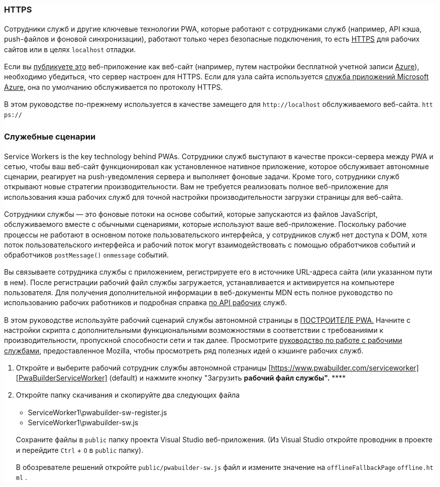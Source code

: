 ### HTTPS  

[][MDNServiceWorkerApi] Сотрудники служб и другие ключевые технологии PWA, которые работают с сотрудниками [][MDNSyncManager] служб \(например, [][MDNCache]API кэша, [][MDNPushApi]push-файлов и фоновой синхронизации\), работают только через безопасные подключения, то есть [HTTPS][WikiHttps] для рабочих сайтов или в целях `localhost` отладки.  

Если вы [публикуете это][VisualStudioNodejsTutorialPublishAzureAppService] веб-приложение как веб-сайт \(например, путем настройки бесплатной учетной записи [Azure][AzureCreateFreeAccount]\), необходимо убедиться, что сервер настроен для HTTPS.  Если для узла сайта используется [служба приложений Microsoft Azure,][AzureWebApps] она по умолчанию обслуживается по протоколу HTTPS.  

В этом руководстве по-прежнему используется в качестве замещего для `http://localhost` обслуживаемого веб-сайта. `https://`  

### Служебные сценарии  

Service Workers is the key technology behind PWAs. Сотрудники служб выступают в качестве прокси-сервера между PWA и сетью, чтобы ваш веб-сайт функционировал как установленное нативное приложение, которое обслуживает автономные сценарии, реагирует на push-уведомления сервера и выполняет фоновые задачи.  Кроме того, сотрудники служб открывают новые стратегии производительности.  Вам не требуется реализовать полное веб-приложение для использования кэша рабочих служб для точной настройки производительности загрузки страницы для веб-сайта.  

Сотрудники службы — это фоновые потоки на основе событий, которые запускаются из файлов JavaScript, обслуживаемого вместе с обычными сценариями, которые используют ваше веб-приложение.  Поскольку рабочие процессы не работают в основном потоке пользовательского интерфейса, [][MDNWorkerPrototypePostMessage] у сотрудников [][MDNDedicatedWorkerGlobalScopePostMessage] служб нет доступа к DOM, хотя поток пользовательского интерфейса и рабочий поток могут взаимодействовать с помощью обработчиков событий и обработчиков `postMessage()` `onmessage` событий.  

Вы связываете сотрудника службы с приложением, регистрируете его в источнике URL-адреса сайта \(или указанном пути в нем\).  После регистрации рабочий файл службы загружается, устанавливается и активируется на компьютере пользователя.  Для получения дополнительной информации в веб-документы [][MDNUsingServiceWorkers] MDN есть полное руководство по использованию рабочих работников и подробная справка [по API рабочих][MDNServiceWorkerApi] служб.  

В этом руководстве используйте рабочий сценарий службы автономной страницы в [ПОСТРОИТЕЛЕ PWA.][PwaBuilderServiceWorker]  Начните с настройки скрипта с дополнительными функциональными возможностями в соответствии с требованиями к производительности, пропускной способности сети и так далее.  Просмотрите [руководство по работе с рабочими службами,][ServiceWorkerCookbook]  предоставленное Mozilla, чтобы просмотреть ряд полезных идей о кэшинге рабочих служб.  

1.  Откройте и выберите рабочий сотрудник службы автономной страницы [https://www.pwabuilder.com/serviceworker][PwaBuilderServiceWorker] \(default\) и нажмите кнопку "Загрузить **рабочий файл службы".** ****  
1.  Откройте папку скачивания и скопируйте два следующих файла  

    *   ServiceWorker1\pwabuilder-sw-register.js  
    *   ServiceWorker1\pwabuilder-sw.js  
    
    Сохраните файлы в `public` папку проекта Visual Studio веб-приложения.  \(Из Visual Studio откройте проводник в проекте и перейдите `Ctrl` + `O` в `public` папку\).  
    
    В обозревателе решений откройте `public/pwabuilder-sw.js` файл и измените значение на `offlineFallbackPage` `offline.html` .  
    

[ImageDevtoolsPush]: ./media/devtools-push.png  
[ImageDevtoolsSwCache]: ./media/devtools-cache.png  
[ImageDevtoolsSwOverview]: ./media/devtools-sw-overview.png  
[ImageNotificationPermission]: ./media/notification-permission.png  
[ImageOfflineHtml]: ./media/offline-html.png  
[ImagePwa]: ./media/pwa.png  
[ImagePwaPush]: ./media/pwa-push.png  
[ImageVsNodejsExpressIcon]: ./media/vs-nodejs-express-icon.png  
[ImageVsNodejsExpressIndex]: ./media/vs-nodejs-express-index.png  
[ImageVsNodejsExpressManifest]: ./media/vs-nodejs-express-manifest.png  
[ImageVsNodejsExpressPublic]: ./media/vs-nodejs-express-public.png  
[ImageVsNodejsExpressTemplate]: ./media/vs-nodejs-express-template.png  
[ImageWindowsActionCenter]: ./media/windows-action-center.png  
[PwaEdgehtmlIndexRequirements]: ../progressive-web-apps/index.md#requirements "Requirements - Progressive Web Apps \(EdgeHTML\) on Windows | Документы Майкрософт"  
[PwaEdgehtmlMicrosoftStore]: ../progressive-web-apps/microsoft-store.md "Progressive Web Apps \(EdgeHTML\)in the Microsoft Store | Документы Майкрософт"  
[PwaEdgehtmlWindowsFeatures]: ../progressive-web-apps/windows-features.md "Адаптировать PWA \(EdgeHTML\) для Windows | Документы Майкрософт"  
[LegalWindowsAgrementsMicrosoftStorePolicies]: /legal/windows/agreements/store-policies "Политики Microsoft Store | Документы Майкрософт"  
[VisualStudioNodeJsTutorial]: /visualstudio/nodejs/tutorial-nodejs "Учебник. Создание приложения Node.js Express в Visual Studio | Документы Майкрософт"  
[VisualStudioNodejsTutorialPublishAzureAppService]: /visualstudio/nodejs/tutorial-nodejs#optional-publish-to-azure-app-service "Публикация в службе приложений Azure : создание приложения Node.js и приложения Express в Visual Studio | Документы Майкрософт"  
[WindowsUwpGetStartedWhat]: /windows/uwp/get-started/whats-a-uwp "Что такое приложение универсальной платформы Windows \(UWP\)?  | Документы Майкрософт"  
[AzureCreateFreeAccount]: https://azure.microsoft.com/free "Создание бесплатной учетной записи Azure | Microsoft Azure"  
[AzureWebApps]: https://azure.microsoft.com/services/app-service/web "Веб-приложения | Microsoft Azure"  
[WindowsBlogsPwaEdge]: https://blogs.windows.com/msedgedev/2018/02/06/welcoming-progressive-web-apps-edge-windows-10/#4UOdrDJj3124VIkc.97 "Постепенное обновление веб-приложений в Microsoft Edge и Windows 10 | Блоги Windows"  
[WindowsBlogsWebNotificationsEdge]: https://blogs.windows.com/msedgedev/2016/05/16/web-notifications-microsoft-edge#UAbvU2ymUlHO8EUV.97 "Веб-уведомления в Microsoft Edge | Блоги Windows"  
[VisualStudioDownloads]: https://www.visualstudio.com/downloads "Загрузки | Visual Studio"  
[VisualStudioFree]: https://visualstudio.microsoft.com/free-developer-offers "Free Developer Software & Services | Visual Studio"  
[VisualStudioPreview]: https://www.visualstudio.com/vs/preview "Visual Studio Preview"  
[BrowserStackTestEdgeBrowser]: https://www.browserstack.com/test-on-microsoft-edge-browser "Бесплатное тестирование браузера Microsoft Edge в Windows 10 | BrowserStack"  
[HackerNewsProgressiveWebApps]: https://hnpwa.com "Читатели новостей хакеров в качестве прогрессивного веб-приложения"  
[MDNCache]: https://developer.mozilla.org/docs/Web/API/Cache "Кэш | MDN"  
[MDNDedicatedWorkerGlobalScopePostMessage]: https://developer.mozilla.org/docs/Web/API/DedicatedWorkerGlobalScope/postMessage "DedicatedWorkerGlobalScope.postMessage\(\) | MDN"  
[MDNNotificationsApi]: https://developer.mozilla.org/docs/Web/API/Notifications_API "API уведомлений | MDN"  
[MDNProgressiveWebApps]: https://developer.mozilla.org/Apps/Progressive "Прогрессивное веб-приложение \(PWAs) | MDN"  
[MDNPushApi]: https://developer.mozilla.org/docs/Web/API/Push_API "API Push | MDN"  
[MDNPushManager]: https://developer.mozilla.org/docs/Web/API/PushManager "PushManager | MDN"  
[MDNServiceWorkerApi]: https://developer.mozilla.org/docs/Web/API/Service_Worker_API "API рабочих служб | MDN"  
[MDNSyncManager]: https://developer.mozilla.org/docs/Web/API/SyncManager "SyncManager | MDN"  
[MDNUsingServiceWorkers]: https://developer.mozilla.org/docs/Web/API/Service_Worker_API/Using_Service_Workers "Использование сотрудников служб | MDN"  
[MDNWebAppManifest]: https://developer.mozilla.org/docs/Web/Manifest "Манифест веб-приложения | MDN"  
[MDNWorkerPrototypePostMessage]: https://developer.mozilla.org/docs/Web/API/Worker/postMessage "Worker.prototype.postMessage\(\) | MDN"  
[MozillaServicesSendingVapidWebPushNotificationsPush]: https://blog.mozilla.org/services/2016/08/23/sending-vapid-identified-webpush-notifications-via-mozillas-push-service "Отправка уведомлений WebPush с помощью службы push-уведомлений Mozilla | Службы Mozilla"  
[NPMWebPush]: https://www.npmjs.com/package/web-push "web-push | npm"  
[NPMWebPushEncrypt]: https://www.npmjs.com/package/web-push#encryptuserpublickey-userauth-payload-contentencoding "encrypt(userPublicKey, userAuth, payload, contentEncoding) — web-push | NPM"  
[NPMWebPushUsage]: https://www.npmjs.com/package/web-push#usage "Использование — web-push | NPM"  
[ProgressiveWebApps]: https://pwa.rocks "Прогрессивное веб-приложение"  
[PugAttributes]: https://pugjs.org/language/attributes.html "Атрибуты | Pug"  
[PwaBuilder]: https://www.pwabuilder.com "Построитель PWA"  
[PwaBuilderAppImageGenerator]: https://www.pwabuilder.com/imageGenerator "Генератор изображений приложений"  
[PwaBuilderServiceWorker]: https://www.pwabuilder.com/serviceworker "Service Worker | Построитель PWA"  
[ServiceWorkerCookbook]: https://serviceworke.rs "ServiceWorkerBook"  
[ServiceWorkerCookbookPushRichDemo]: https://serviceworke.rs/push-rich_demo.html "Push Rich Demo | ServiceWorkerBook"  
[W3cWebAppManifest]: https://www.w3.org/TR/appmanifest "Манифест веб-приложения | W3C"  
[Webhint]: https://sonarwhal.com "webhint, механизм подсказок для веб-методов" 
[MDNWebWorkers]: https://developer.mozilla.org/docs/Web/API/Web_Workers_API/Using_web_workers "Использование веб-работников" 
[WebDevProgressiveWebApps]: https://developers.google.com/web/progressive-web-apps "Прогрессивное веб-приложение | web.dev"  
[WikiHttps]: https://en.wikipedia.org/wiki/HTTPS "HTTPS | Википедия"  
[WikiProgressiveEnhancement]: https://en.wikipedia.org/wiki/Progressive_enhancement "Прогрессивное улучшение | Википедия"  